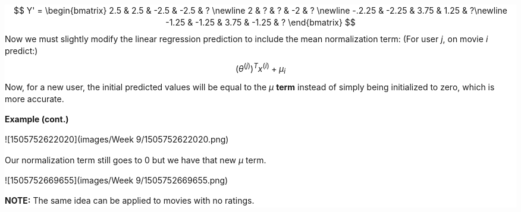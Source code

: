 $$
Y' =
\begin{bmatrix}
  2.5    & 2.5   & -2.5 & -2.5 & ? \newline
  2      & ?     & ?    & -2 & ? \newline
  -.2.25 & -2.25 & 3.75 & 1.25  & ?\newline
  -1.25  & -1.25 & 3.75 & -1.25 & ?
\end{bmatrix}
$$
Now we must slightly modify the linear regression prediction to include the mean normalization term:
(For user $j$, on movie $i$ predict:)
$$
(\theta^{(j)})^T x^{(i)} + \mu_i
$$
Now, for a new user, the initial predicted values will be equal to the $μ$ **term** instead of simply being initialized to zero, which is more accurate.

**Example (cont.)**

![1505752622020](images/Week 9/1505752622020.png)

Our normalization term still goes to $0$ but we have that new $\mu$ term.

![1505752669655](images/Week 9/1505752669655.png)

**NOTE:** The same idea can be applied to movies with no ratings.